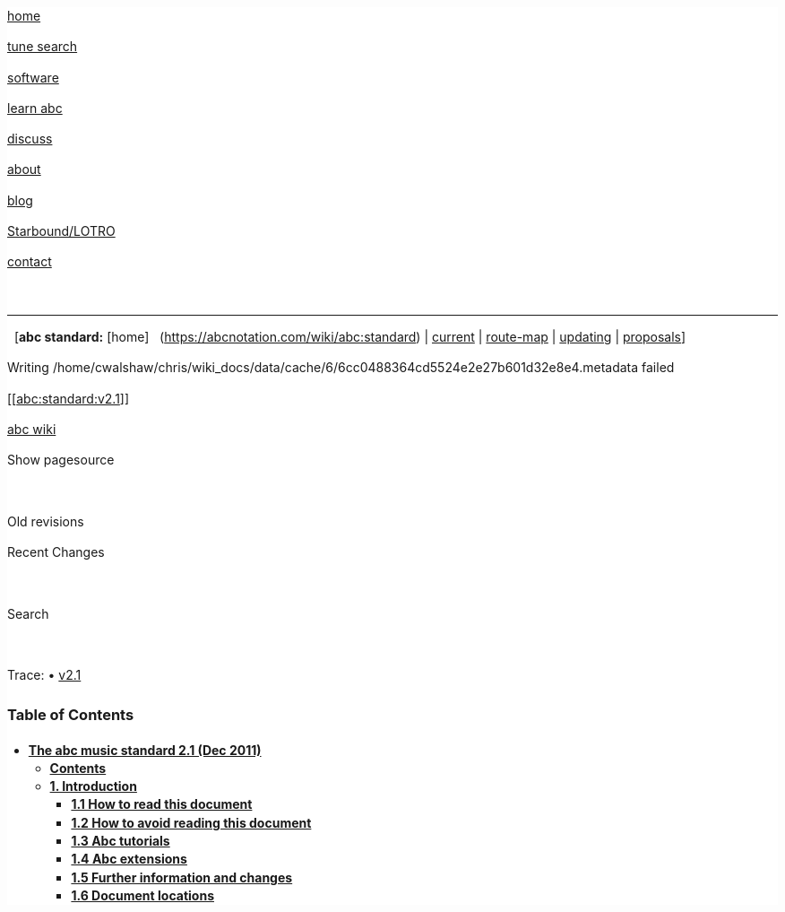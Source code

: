 

[home](https://abcnotation.com/)

[tune search](https://abcnotation.com/search)

[software](https://abcnotation.com/software)

[learn abc](https://abcnotation.com/learn)

[discuss](https://abcnotation.com/discuss)

[about](https://abcnotation.com/about)

[blog](https://abcnotation.com/blog/)

[Starbound/LOTRO](https://abcnotation.com/mmorpg)

[contact](https://abcnotation.com/contact)

 

---

  [**abc standard:** [home]
  (https://abcnotation.com/wiki/abc:standard) | [current](https://abcnotation.com/wiki/abc:standard:v2.1) | [route-map](https://abcnotation.com/wiki/abc:standard:route-map) | [updating](https://abcnotation.com/wiki/abc:standard:updating) | [proposals](https://abcnotation.com/wiki/abc:standard:v2.1:proposals)]

Writing /home/cwalshaw/chris/wiki_docs/data/cache/6/6cc0488364cd5524e2e27b601d32e8e4.metadata failed

[[[abc:standard:v2.1](https://abcnotation.com/wiki/abc:standard:v2.1?do=backlink "Backlinks")]]

[abc wiki](https://abcnotation.com/wiki/start "[H]")

Show pagesource

  

Old revisions

Recent Changes

  

Search

 

Trace: • [v2.1](https://abcnotation.com/wiki/abc:standard:v2.1 "abc:standard:v2.1")

### **Table of Contents**

-   **[The abc music standard 2.1 (Dec 2011)](https://abcnotation.com/wiki/abc:standard:v2.1#the_abc_music_standard_21_dec_2011)**
    -   **[Contents](https://abcnotation.com/wiki/abc:standard:v2.1#contents)**
    -   **[1. Introduction](https://abcnotation.com/wiki/abc:standard:v2.1#introduction)**
        -   **[1.1 How to read this document](https://abcnotation.com/wiki/abc:standard:v2.1#how_to_read_this_document)**
        -   **[1.2 How to avoid reading this document](https://abcnotation.com/wiki/abc:standard:v2.1#how_to_avoid_reading_this_document)**
        -   **[1.3 Abc tutorials](https://abcnotation.com/wiki/abc:standard:v2.1#abc_tutorials)**
        -   **[1.4 Abc extensions](https://abcnotation.com/wiki/abc:standard:v2.1#abc_extensions)**
        -   **[1.5 Further information and changes](https://abcnotation.com/wiki/abc:standard:v2.1#further_information_and_changes)**
        -   **[1.6 Document locations](https://abcnotation.com/wiki/abc:standard:v2.1#document_locations)**
            